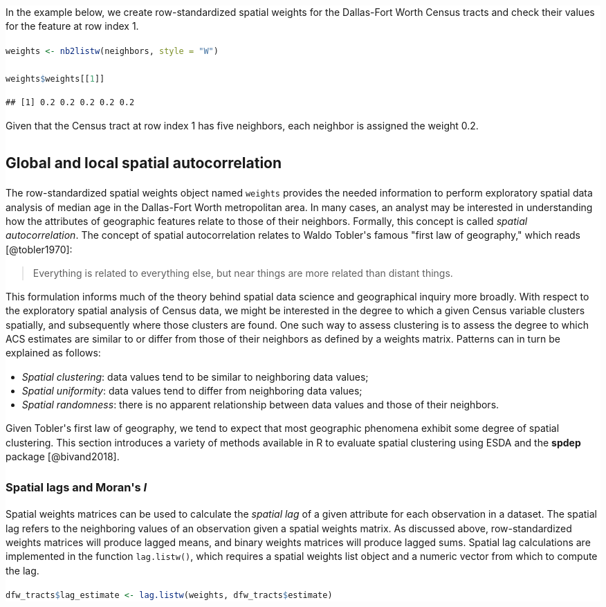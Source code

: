 In the example below, we create row-standardized spatial weights for the Dallas-Fort Worth Census tracts and check their values for the feature at row index 1.


```r
weights <- nb2listw(neighbors, style = "W")

weights$weights[[1]]
```

```
## [1] 0.2 0.2 0.2 0.2 0.2
```

Given that the Census tract at row index 1 has five neighbors, each neighbor is assigned the weight 0.2.

## Global and local spatial autocorrelation

The row-standardized spatial weights object named `weights` provides the needed information to perform exploratory spatial data analysis of median age in the Dallas-Fort Worth metropolitan area. In many cases, an analyst may be interested in understanding how the attributes of geographic features relate to those of their neighbors. Formally, this concept is called *spatial autocorrelation*. The concept of spatial autocorrelation relates to Waldo Tobler's famous "first law of geography," which reads [@tobler1970]:

> Everything is related to everything else, but near things are more related than distant things.

This formulation informs much of the theory behind spatial data science and geographical inquiry more broadly. With respect to the exploratory spatial analysis of Census data, we might be interested in the degree to which a given Census variable clusters spatially, and subsequently where those clusters are found. One such way to assess clustering is to assess the degree to which ACS estimates are similar to or differ from those of their neighbors as defined by a weights matrix. Patterns can in turn be explained as follows:

-   *Spatial clustering*: data values tend to be similar to neighboring data values;
-   *Spatial uniformity*: data values tend to differ from neighboring data values;
-   *Spatial randomness*: there is no apparent relationship between data values and those of their neighbors.

Given Tobler's first law of geography, we tend to expect that most geographic phenomena exhibit some degree of spatial clustering. This section introduces a variety of methods available in R to evaluate spatial clustering using ESDA and the **spdep** package [@bivand2018].

### Spatial lags and Moran's *I*

Spatial weights matrices can be used to calculate the *spatial lag* of a given attribute for each observation in a dataset. The spatial lag refers to the neighboring values of an observation given a spatial weights matrix. As discussed above, row-standardized weights matrices will produce lagged means, and binary weights matrices will produce lagged sums. Spatial lag calculations are implemented in the function `lag.listw()`, which requires a spatial weights list object and a numeric vector from which to compute the lag.


```r
dfw_tracts$lag_estimate <- lag.listw(weights, dfw_tracts$estimate)
```
